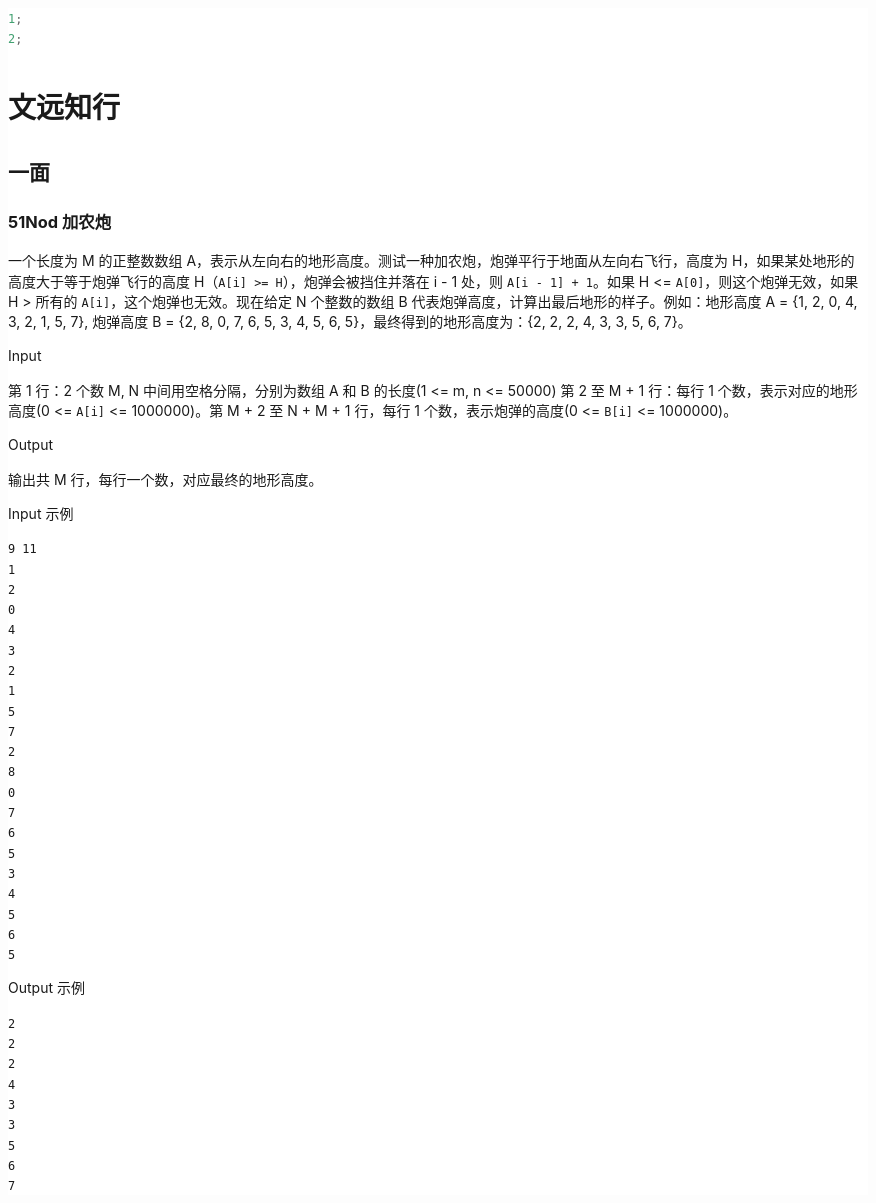 ```js
1;
2;
```

# 文远知行

## 一面

### 51Nod 加农炮

一个长度为 M 的正整数数组 A，表示从左向右的地形高度。测试一种加农炮，炮弹平行于地面从左向右飞行，高度为 H，如果某处地形的高度大于等于炮弹飞行的高度 H（`A[i] >= H`），炮弹会被挡住并落在 i - 1 处，则 `A[i - 1] + 1`。如果 H <= `A[0]`，则这个炮弹无效，如果 H > 所有的 `A[i]`，这个炮弹也无效。现在给定 N 个整数的数组 B 代表炮弹高度，计算出最后地形的样子。例如：地形高度 A = {1, 2, 0, 4, 3, 2, 1, 5, 7}, 炮弹高度 B = {2, 8, 0, 7, 6, 5, 3, 4, 5, 6, 5}，最终得到的地形高度为：{2, 2, 2, 4, 3, 3, 5, 6, 7}。

Input

第 1 行：2 个数 M, N 中间用空格分隔，分别为数组 A 和 B 的长度(1 <= m, n <= 50000) 第 2 至 M + 1 行：每行 1 个数，表示对应的地形高度(0 <= `A[i]` <= 1000000)。第 M + 2 至 N + M + 1 行，每行 1 个数，表示炮弹的高度(0 <= `B[i]` <= 1000000)。

Output

输出共 M 行，每行一个数，对应最终的地形高度。

Input 示例

```
9 11
1
2
0
4
3
2
1
5
7
2
8
0
7
6
5
3
4
5
6
5
```

Output 示例

```
2
2
2
4
3
3
5
6
7
```
